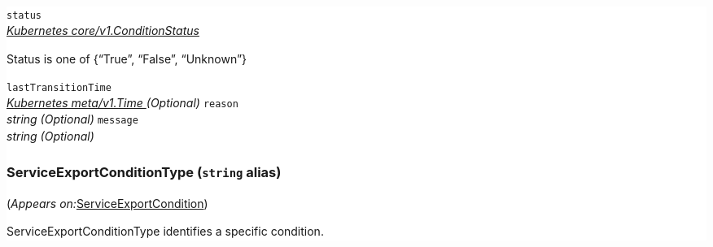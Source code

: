 </td>
<td>
</td>
</tr>
<tr>
<td>
<code>status</code><br/>
<em>
<a href="https://kubernetes.io/docs/reference/generated/kubernetes-api/v1.24/#conditionstatus-v1-core">
Kubernetes core/v1.ConditionStatus
</a>
</em>
</td>
<td>
<p>Status is one of {&ldquo;True&rdquo;, &ldquo;False&rdquo;, &ldquo;Unknown&rdquo;}</p>
</td>
</tr>
<tr>
<td>
<code>lastTransitionTime</code><br/>
<em>
<a href="https://kubernetes.io/docs/reference/generated/kubernetes-api/v1.24/#time-v1-meta">
Kubernetes meta/v1.Time
</a>
</em>
</td>
<td>
<em>(Optional)</em>
</td>
</tr>
<tr>
<td>
<code>reason</code><br/>
<em>
string
</em>
</td>
<td>
<em>(Optional)</em>
</td>
</tr>
<tr>
<td>
<code>message</code><br/>
<em>
string
</em>
</td>
<td>
<em>(Optional)</em>
</td>
</tr>
</tbody>
</table>
<h3 id="application-networking.k8s.aws/v1alpha1.ServiceExportConditionType">ServiceExportConditionType
(<code>string</code> alias)</h3>
<p>
(<em>Appears on:</em><a href="#application-networking.k8s.aws/v1alpha1.ServiceExportCondition">ServiceExportCondition</a>)
</p>
<div>
<p>ServiceExportConditionType identifies a specific condition.</p>